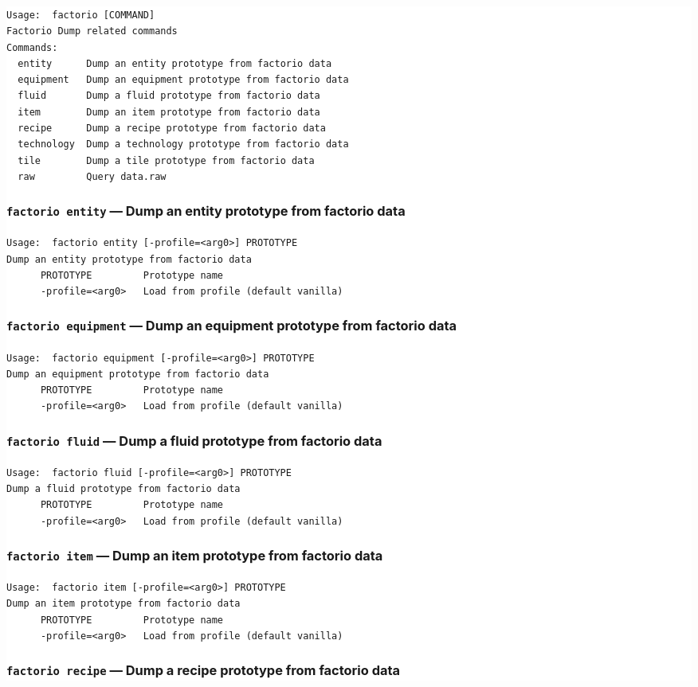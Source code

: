 ```shell
Usage:  factorio [COMMAND]
Factorio Dump related commands
Commands:
  entity      Dump an entity prototype from factorio data
  equipment   Dump an equipment prototype from factorio data
  fluid       Dump a fluid prototype from factorio data
  item        Dump an item prototype from factorio data
  recipe      Dump a recipe prototype from factorio data
  technology  Dump a technology prototype from factorio data
  tile        Dump a tile prototype from factorio data
  raw         Query data.raw

```
### `factorio entity` — Dump an entity prototype from factorio data

```shell
Usage:  factorio entity [-profile=<arg0>] PROTOTYPE
Dump an entity prototype from factorio data
      PROTOTYPE         Prototype name
      -profile=<arg0>   Load from profile (default vanilla)

```
### `factorio equipment` — Dump an equipment prototype from factorio data

```shell
Usage:  factorio equipment [-profile=<arg0>] PROTOTYPE
Dump an equipment prototype from factorio data
      PROTOTYPE         Prototype name
      -profile=<arg0>   Load from profile (default vanilla)

```
### `factorio fluid` — Dump a fluid prototype from factorio data

```shell
Usage:  factorio fluid [-profile=<arg0>] PROTOTYPE
Dump a fluid prototype from factorio data
      PROTOTYPE         Prototype name
      -profile=<arg0>   Load from profile (default vanilla)

```
### `factorio item` — Dump an item prototype from factorio data

```shell
Usage:  factorio item [-profile=<arg0>] PROTOTYPE
Dump an item prototype from factorio data
      PROTOTYPE         Prototype name
      -profile=<arg0>   Load from profile (default vanilla)

```
### `factorio recipe` — Dump a recipe prototype from factorio data
